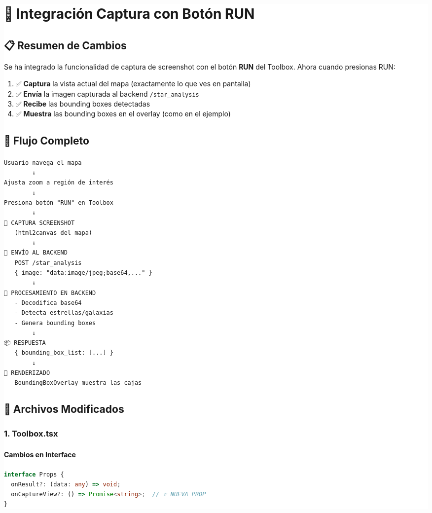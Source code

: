 # 🚀 Integración Captura con Botón RUN

## 📋 Resumen de Cambios

Se ha integrado la funcionalidad de captura de screenshot con el botón **RUN** del Toolbox. Ahora cuando presionas RUN:

1. ✅ **Captura** la vista actual del mapa (exactamente lo que ves en pantalla)
2. ✅ **Envía** la imagen capturada al backend `/star_analysis`
3. ✅ **Recibe** las bounding boxes detectadas
4. ✅ **Muestra** las bounding boxes en el overlay (como en el ejemplo)

## 🔄 Flujo Completo

```
Usuario navega el mapa
        ↓
Ajusta zoom a región de interés
        ↓
Presiona botón "RUN" en Toolbox
        ↓
📸 CAPTURA SCREENSHOT
   (html2canvas del mapa)
        ↓
🔄 ENVÍO AL BACKEND
   POST /star_analysis
   { image: "data:image/jpeg;base64,..." }
        ↓
🧠 PROCESAMIENTO EN BACKEND
   - Decodifica base64
   - Detecta estrellas/galaxias
   - Genera bounding boxes
        ↓
📦 RESPUESTA
   { bounding_box_list: [...] }
        ↓
🎨 RENDERIZADO
   BoundingBoxOverlay muestra las cajas
```

## 📝 Archivos Modificados

### 1. **Toolbox.tsx**

#### Cambios en Interface
```typescript
interface Props {
  onResult?: (data: any) => void;
  onCaptureView?: () => Promise<string>;  // ⭐ NUEVA PROP
}
```
